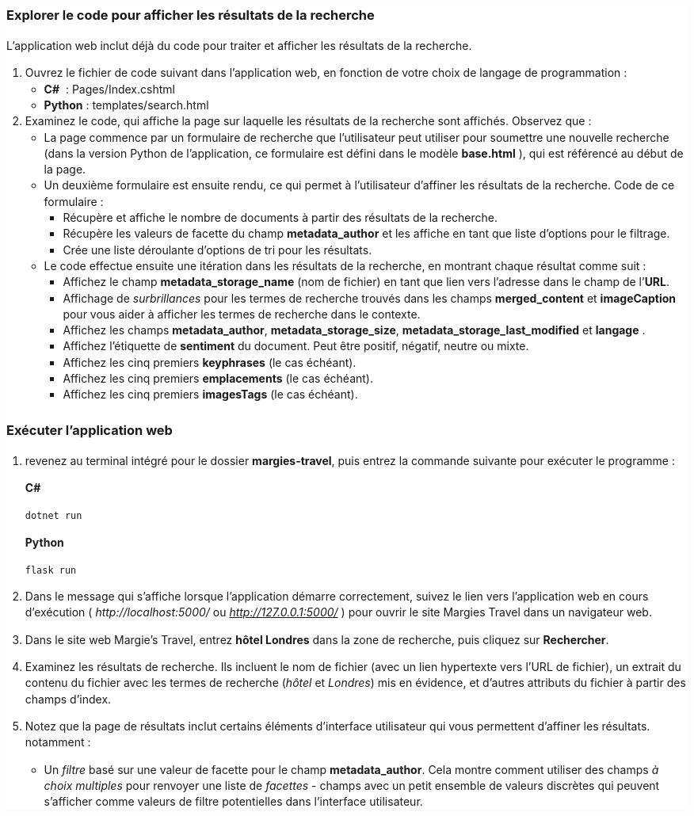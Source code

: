 ### <a name="explore-code-to-render-search-results"></a>Explorer le code pour afficher les résultats de la recherche

L’application web inclut déjà du code pour traiter et afficher les résultats de la recherche.

1. Ouvrez le fichier de code suivant dans l’application web, en fonction de votre choix de langage de programmation :
    - **C#**  : Pages/Index.cshtml
    - **Python** : templates/search.html
2. Examinez le code, qui affiche la page sur laquelle les résultats de la recherche sont affichés. Observez que :
    - La page commence par un formulaire de recherche que l’utilisateur peut utiliser pour soumettre une nouvelle recherche (dans la version Python de l’application, ce formulaire est défini dans le modèle **base.html** ), qui est référencé au début de la page.
    - Un deuxième formulaire est ensuite rendu, ce qui permet à l’utilisateur d’affiner les résultats de la recherche. Code de ce formulaire :
        - Récupère et affiche le nombre de documents à partir des résultats de la recherche.
        - Récupère les valeurs de facette du champ **metadata_author** et les affiche en tant que liste d’options pour le filtrage.
        - Crée une liste déroulante d’options de tri pour les résultats.
    - Le code effectue ensuite une itération dans les résultats de la recherche, en montrant chaque résultat comme suit :
        - Affichez le champ **metadata_storage_name** (nom de fichier) en tant que lien vers l’adresse dans le champ de l’**URL**.
        - Affichage de *surbrillances* pour les termes de recherche trouvés dans les champs **merged_content** et **imageCaption** pour vous aider à afficher les termes de recherche dans le contexte.
        - Affichez les champs **metadata_author**, **metadata_storage_size**, **metadata_storage_last_modified** et **langage** .
        - Affichez l’étiquette de **sentiment** du document. Peut être positif, négatif, neutre ou mixte.
        - Affichez les cinq premiers **keyphrases** (le cas échéant).
        - Affichez les cinq premiers **emplacements** (le cas échéant).
        - Affichez les cinq premiers **imagesTags** (le cas échéant).

### <a name="run-the-web-app"></a>Exécuter l’application web

 1. revenez au terminal intégré pour le dossier **margies-travel**, puis entrez la commande suivante pour exécuter le programme :

    **C#**
    
    ```
    dotnet run
    ```
    
    **Python**
    
    ```
    flask run
    ```

2. Dans le message qui s’affiche lorsque l’application démarre correctement, suivez le lien vers l’application web en cours d’exécution ( *http://localhost:5000/* ou *http://127.0.0.1:5000/* ) pour ouvrir le site Margies Travel dans un navigateur web.
3. Dans le site web Margie’s Travel, entrez **hôtel Londres** dans la zone de recherche, puis cliquez sur **Rechercher**.
4. Examinez les résultats de recherche. Ils incluent le nom de fichier (avec un lien hypertexte vers l’URL de fichier), un extrait du contenu du fichier avec les termes de recherche (*hôtel* et *Londres*) mis en évidence, et d’autres attributs du fichier à partir des champs d’index.
5. Notez que la page de résultats inclut certains éléments d’interface utilisateur qui vous permettent d’affiner les résultats. notamment :
    - Un *filtre* basé sur une valeur de facette pour le champ **metadata_author**. Cela montre comment utiliser des champs *à choix multiples* pour renvoyer une liste de *facettes* - champs avec un petit ensemble de valeurs discrètes qui peuvent s’afficher comme valeurs de filtre potentielles dans l’interface utilisateur.